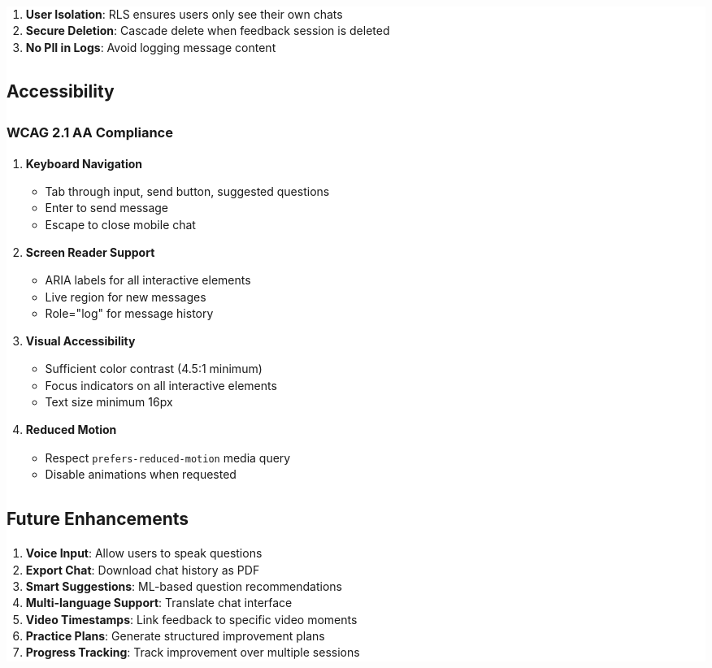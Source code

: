 1. **User Isolation**: RLS ensures users only see their own chats
2. **Secure Deletion**: Cascade delete when feedback session is deleted
3. **No PII in Logs**: Avoid logging message content

## Accessibility

### WCAG 2.1 AA Compliance

1. **Keyboard Navigation**

   - Tab through input, send button, suggested questions
   - Enter to send message
   - Escape to close mobile chat

2. **Screen Reader Support**

   - ARIA labels for all interactive elements
   - Live region for new messages
   - Role="log" for message history

3. **Visual Accessibility**

   - Sufficient color contrast (4.5:1 minimum)
   - Focus indicators on all interactive elements
   - Text size minimum 16px

4. **Reduced Motion**
   - Respect `prefers-reduced-motion` media query
   - Disable animations when requested

## Future Enhancements

1. **Voice Input**: Allow users to speak questions
2. **Export Chat**: Download chat history as PDF
3. **Smart Suggestions**: ML-based question recommendations
4. **Multi-language Support**: Translate chat interface
5. **Video Timestamps**: Link feedback to specific video moments
6. **Practice Plans**: Generate structured improvement plans
7. **Progress Tracking**: Track improvement over multiple sessions
